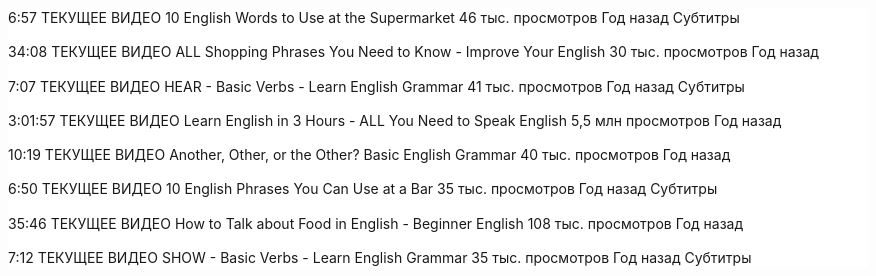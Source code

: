
6:57
ТЕКУЩЕЕ ВИДЕО
10 English Words to Use at the Supermarket
46 тыс. просмотров
Год назад
Субтитры


34:08
ТЕКУЩЕЕ ВИДЕО
ALL Shopping Phrases You Need to Know - Improve Your English
30 тыс. просмотров
Год назад


7:07
ТЕКУЩЕЕ ВИДЕО
HEAR - Basic Verbs - Learn English Grammar
41 тыс. просмотров
Год назад
Субтитры


3:01:57
ТЕКУЩЕЕ ВИДЕО
Learn English in 3 Hours - ALL You Need to Speak English
5,5 млн просмотров
Год назад


10:19
ТЕКУЩЕЕ ВИДЕО
Another, Other, or the Other? Basic English Grammar
40 тыс. просмотров
Год назад


6:50
ТЕКУЩЕЕ ВИДЕО
10 English Phrases You Can Use at a Bar
35 тыс. просмотров
Год назад
Субтитры


35:46
ТЕКУЩЕЕ ВИДЕО
How to Talk about Food in English - Beginner English
108 тыс. просмотров
Год назад


7:12
ТЕКУЩЕЕ ВИДЕО
SHOW - Basic Verbs - Learn English Grammar
35 тыс. просмотров
Год назад
Субтитры
